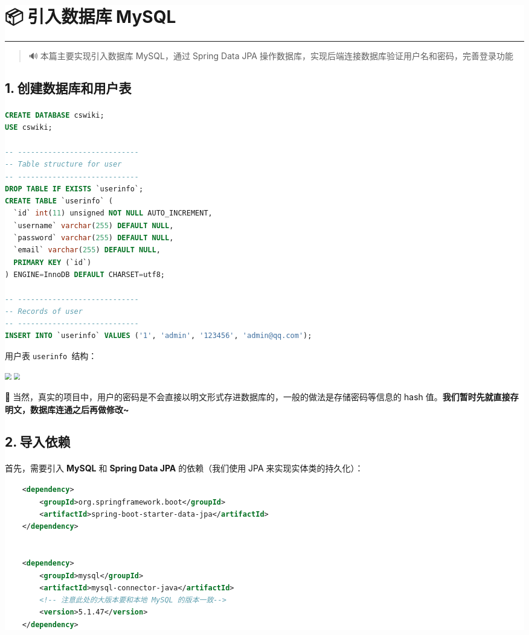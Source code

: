 # 📦 引入数据库 MySQL

---

> 🔊 本篇主要实现引入数据库 MySQL，通过 Spring Data JPA 操作数据库，实现后端连接数据库验证用户名和密码，完善登录功能

## 1. 创建数据库和用户表

```sql
CREATE DATABASE cswiki;
USE cswiki;

-- ----------------------------
-- Table structure for user
-- ----------------------------
DROP TABLE IF EXISTS `userinfo`;
CREATE TABLE `userinfo` (
  `id` int(11) unsigned NOT NULL AUTO_INCREMENT,
  `username` varchar(255) DEFAULT NULL,
  `password` varchar(255) DEFAULT NULL,
  `email` varchar(255) DEFAULT NULL,
  PRIMARY KEY (`id`)
) ENGINE=InnoDB DEFAULT CHARSET=utf8;

-- ----------------------------
-- Records of user
-- ----------------------------
INSERT INTO `userinfo` VALUES ('1', 'admin', '123456', 'admin@qq.com');
```

用户表 `userinfo `结构：

<img src="https://gitee.com/veal98/images/raw/master/img/20200925112222.png" style="zoom:67%;" />

<img src="https://gitee.com/veal98/images/raw/master/img/20200925112105.png" style="zoom:67%;" />

🚨 当然，真实的项目中，用户的密码是不会直接以明文形式存进数据库的，一般的做法是存储密码等信息的 hash 值。**我们暂时先就直接存明文，数据库连通之后再做修改~**

## 2. 导入依赖

首先，需要引入 **MySQL** 和 **Spring Data JPA** 的依赖（我们使用 JPA 来实现实体类的持久化）：

```xml
	<dependency>
        <groupId>org.springframework.boot</groupId>
        <artifactId>spring-boot-starter-data-jpa</artifactId>
    </dependency>


    <dependency>
        <groupId>mysql</groupId>
        <artifactId>mysql-connector-java</artifactId>
        <!-- 注意此处的大版本要和本地 MySQL 的版本一致-->
        <version>5.1.47</version>
    </dependency>
```
